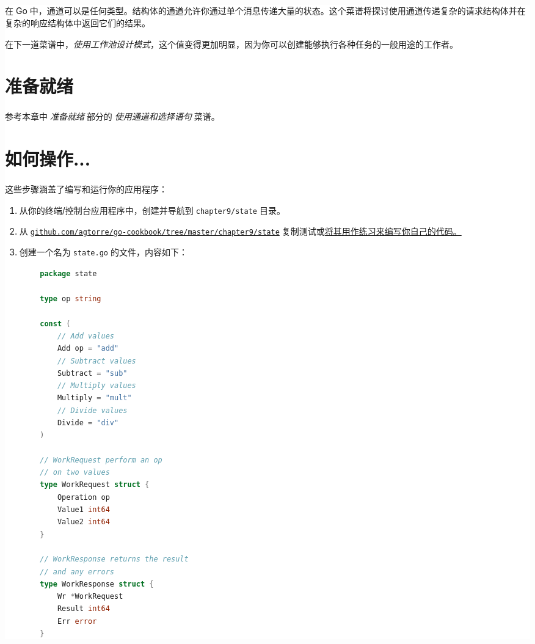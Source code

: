 在 Go 中，通道可以是任何类型。结构体的通道允许你通过单个消息传递大量的状态。这个菜谱将探讨使用通道传递复杂的请求结构体并在复杂的响应结构体中返回它们的结果。

在下一道菜谱中，*使用工作池设计模式*，这个值变得更加明显，因为你可以创建能够执行各种任务的一般用途的工作者。

# 准备就绪

参考本章中 *准备就绪* 部分的 *使用通道和选择语句* 菜谱。

# 如何操作...

这些步骤涵盖了编写和运行你的应用程序：

1.  从你的终端/控制台应用程序中，创建并导航到 `chapter9/state` 目录。

1.  从 [`github.com/agtorre/go-cookbook/tree/master/chapter9/state`](https://github.com/agtorre/go-cookbook/tree/master/chapter9/state) 复制测试或[将其用作练习来编写你自己的代码。](https://github.com/agtorre/go-cookbook/tree/master/chapter9/state)

1.  创建一个名为 `state.go` 的文件，内容如下：

```go
        package state

        type op string

        const (
            // Add values
            Add op = "add"
            // Subtract values
            Subtract = "sub"
            // Multiply values
            Multiply = "mult"
            // Divide values
            Divide = "div"
        )

        // WorkRequest perform an op
        // on two values
        type WorkRequest struct {
            Operation op
            Value1 int64
            Value2 int64
        }

        // WorkResponse returns the result
        // and any errors
        type WorkResponse struct {
            Wr *WorkRequest
            Result int64
            Err error
        }

```
